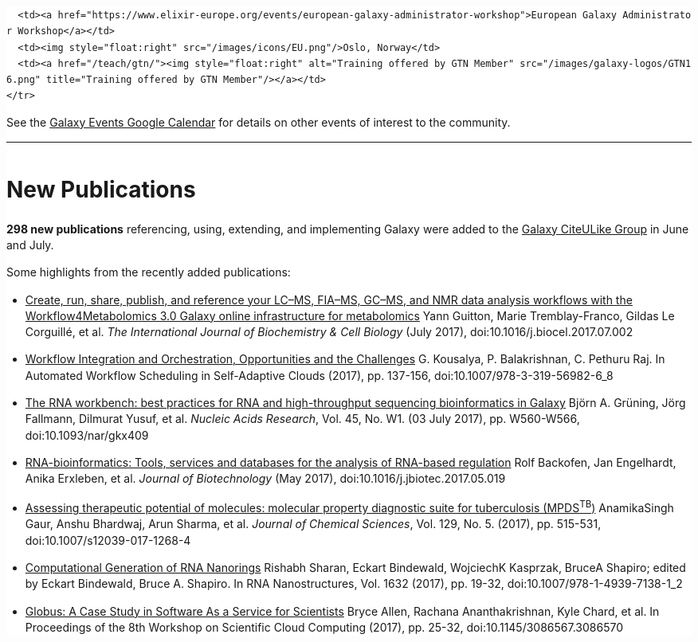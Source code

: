       <td><a href="https://www.elixir-europe.org/events/european-galaxy-administrator-workshop">European Galaxy Administrator Workshop</a></td>
      <td><img style="float:right" src="/images/icons/EU.png"/>Oslo, Norway</td>
      <td><a href="/teach/gtn/"><img style="float:right" alt="Training offered by GTN Member" src="/images/galaxy-logos/GTN16.png" title="Training offered by GTN Member"/></a></td>
    </tr>
  </tbody>
</table>

See the [Galaxy Events Google Calendar](http://bit.ly/gxycal) for details on other events of interest to the community.


----

# New Publications

**298 new publications** referencing, using, extending, and implementing Galaxy were added to the [Galaxy CiteULike Group](http://www.citeulike.org/group/16008/) in June and July.

Some highlights from the recently added publications:

* [Create, run, share, publish, and reference your LC–MS, FIA–MS, GC–MS, and NMR data analysis workflows with the Workflow4Metabolomics 3.0 Galaxy online infrastructure for metabolomics](http://dx.doi.org/10.1016/j.biocel.2017.07.002)
  Yann Guitton, Marie Tremblay-Franco, Gildas Le Corguillé, et al. *The International Journal of Biochemistry & Cell Biology* (July 2017), doi:10.1016/j.biocel.2017.07.002

* [Workflow Integration and Orchestration, Opportunities and the Challenges](http://dx.doi.org/10.1007/978-3-319-56982-6_8)
  G. Kousalya, P. Balakrishnan, C. Pethuru Raj. In Automated Workflow Scheduling in Self-Adaptive Clouds (2017), pp. 137-156, doi:10.1007/978-3-319-56982-6_8

* [The RNA workbench: best practices for RNA and high-throughput sequencing bioinformatics in Galaxy](http://dx.doi.org/10.1093/nar/gkx409)
  Björn A. Grüning, Jörg Fallmann, Dilmurat Yusuf, et al. *Nucleic Acids Research*, Vol. 45, No. W1. (03 July 2017), pp. W560-W566, doi:10.1093/nar/gkx409

* [RNA-bioinformatics: Tools, services and databases for the analysis of RNA-based regulation](http://dx.doi.org/10.1016/j.jbiotec.2017.05.019)
  Rolf Backofen, Jan Engelhardt, Anika Erxleben, et al. *Journal of Biotechnology* (May 2017), doi:10.1016/j.jbiotec.2017.05.019

* [Assessing therapeutic potential of molecules: molecular property diagnostic suite for tuberculosis (MPDS<sup>TB</sup>)](http://dx.doi.org/10.1007/s12039-017-1268-4)
  AnamikaSingh Gaur, Anshu Bhardwaj, Arun Sharma, et al. *Journal of Chemical Sciences*, Vol. 129, No. 5. (2017), pp. 515-531, doi:10.1007/s12039-017-1268-4

* [Computational Generation of RNA Nanorings](http://dx.doi.org/10.1007/978-1-4939-7138-1_2)
  Rishabh Sharan, Eckart Bindewald, WojciechK Kasprzak, BruceA Shapiro; edited by Eckart Bindewald, Bruce A. Shapiro. In RNA Nanostructures, Vol. 1632 (2017), pp. 19-32, doi:10.1007/978-1-4939-7138-1_2

* [Globus: A Case Study in Software As a Service for Scientists](http://dx.doi.org/10.1145/3086567.3086570)
  Bryce Allen, Rachana Ananthakrishnan, Kyle Chard, et al. In Proceedings of the 8th Workshop on Scientific Cloud Computing (2017), pp. 25-32, doi:10.1145/3086567.3086570
